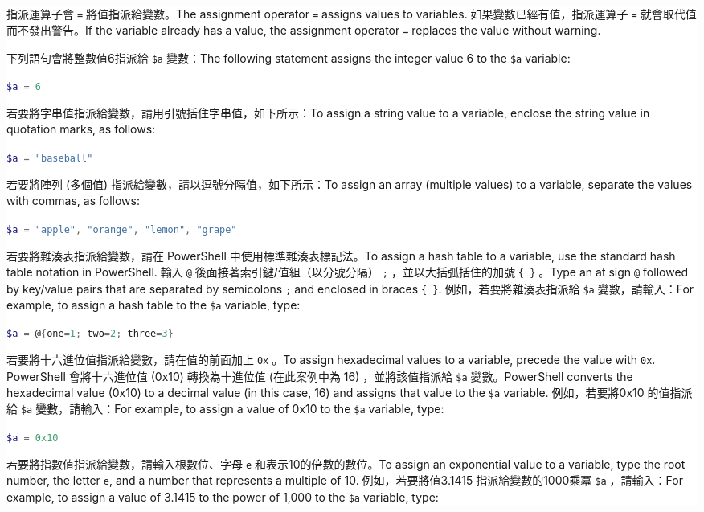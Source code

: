 <span data-ttu-id="02381-156">指派運算子會 `=` 將值指派給變數。</span><span class="sxs-lookup"><span data-stu-id="02381-156">The assignment operator `=` assigns values to variables.</span></span> <span data-ttu-id="02381-157">如果變數已經有值，指派運算子 `=` 就會取代值而不發出警告。</span><span class="sxs-lookup"><span data-stu-id="02381-157">If the variable already has a value, the assignment operator `=` replaces the value without warning.</span></span>

<span data-ttu-id="02381-158">下列語句會將整數值6指派給 `$a` 變數：</span><span class="sxs-lookup"><span data-stu-id="02381-158">The following statement assigns the integer value 6 to the `$a` variable:</span></span>

```powershell
$a = 6
```

<span data-ttu-id="02381-159">若要將字串值指派給變數，請用引號括住字串值，如下所示：</span><span class="sxs-lookup"><span data-stu-id="02381-159">To assign a string value to a variable, enclose the string value in quotation marks, as follows:</span></span>

```powershell
$a = "baseball"
```

<span data-ttu-id="02381-160">若要將陣列 (多個值) 指派給變數，請以逗號分隔值，如下所示：</span><span class="sxs-lookup"><span data-stu-id="02381-160">To assign an array (multiple values) to a variable, separate the values with commas, as follows:</span></span>

```powershell
$a = "apple", "orange", "lemon", "grape"
```

<span data-ttu-id="02381-161">若要將雜湊表指派給變數，請在 PowerShell 中使用標準雜湊表標記法。</span><span class="sxs-lookup"><span data-stu-id="02381-161">To assign a hash table to a variable, use the standard hash table notation in PowerShell.</span></span> <span data-ttu-id="02381-162">輸入 `@` 後面接著索引鍵/值組（以分號分隔） `;` ，並以大括弧括住的加號 `{ }` 。</span><span class="sxs-lookup"><span data-stu-id="02381-162">Type an at sign `@` followed by key/value pairs that are separated by semicolons `;` and enclosed in braces `{ }`.</span></span> <span data-ttu-id="02381-163">例如，若要將雜湊表指派給 `$a` 變數，請輸入：</span><span class="sxs-lookup"><span data-stu-id="02381-163">For example, to assign a hash table to the `$a` variable, type:</span></span>

```powershell
$a = @{one=1; two=2; three=3}
```

<span data-ttu-id="02381-164">若要將十六進位值指派給變數，請在值的前面加上 `0x` 。</span><span class="sxs-lookup"><span data-stu-id="02381-164">To assign hexadecimal values to a variable, precede the value with `0x`.</span></span>
<span data-ttu-id="02381-165">PowerShell 會將十六進位值 (0x10) 轉換為十進位值 (在此案例中為 16) ，並將該值指派給 `$a` 變數。</span><span class="sxs-lookup"><span data-stu-id="02381-165">PowerShell converts the hexadecimal value (0x10) to a decimal value (in this case, 16) and assigns that value to the `$a` variable.</span></span> <span data-ttu-id="02381-166">例如，若要將0x10 的值指派給 `$a` 變數，請輸入：</span><span class="sxs-lookup"><span data-stu-id="02381-166">For example, to assign a value of 0x10 to the `$a` variable, type:</span></span>

```powershell
$a = 0x10
```

<span data-ttu-id="02381-167">若要將指數值指派給變數，請輸入根數位、字母 `e` 和表示10的倍數的數位。</span><span class="sxs-lookup"><span data-stu-id="02381-167">To assign an exponential value to a variable, type the root number, the letter `e`, and a number that represents a multiple of 10.</span></span> <span data-ttu-id="02381-168">例如，若要將值3.1415 指派給變數的1000乘冪 `$a` ，請輸入：</span><span class="sxs-lookup"><span data-stu-id="02381-168">For example, to assign a value of 3.1415 to the power of 1,000 to the `$a` variable, type:</span></span>
